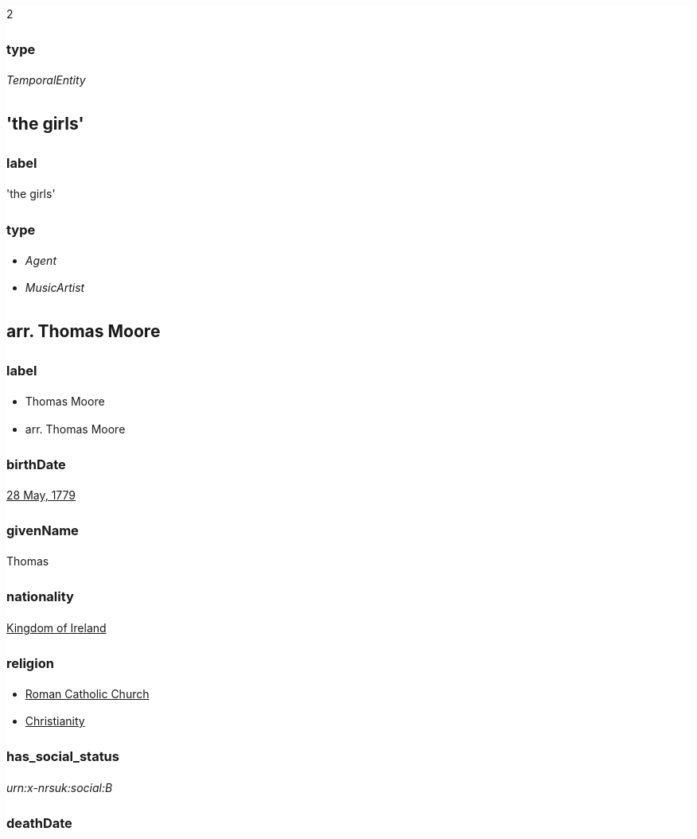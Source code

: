 
2

### type


*TemporalEntity*

## 'the girls'

### label


'the girls'

### type

 - *Agent*

 - *MusicArtist*

## arr. Thomas Moore

### label

 - Thomas Moore

 - arr. Thomas Moore

### birthDate


[28 May, 1779](#28-May-1779)

### givenName


Thomas

### nationality


[Kingdom of Ireland](#Kingdom-of-Ireland)

### religion

 - [Roman Catholic Church](#Roman-Catholic-Church)

 - [Christianity](#Christianity)

### has_social_status


*urn:x-nrsuk:social:B*

### deathDate
